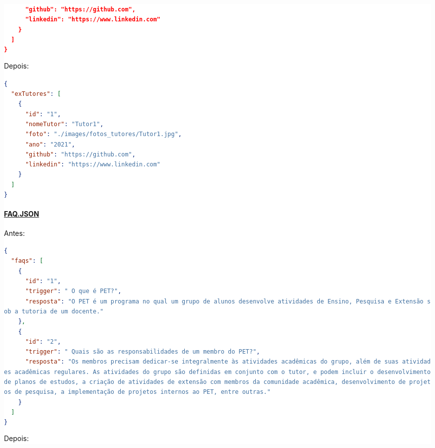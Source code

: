 ```json
      "github": "https://github.com",
      "linkedin": "https://www.linkedin.com"
    }
  ]
}
```

Depois:

```json
{
  "exTutores": [
    {
      "id": "1",
      "nomeTutor": "Tutor1",
      "foto": "./images/fotos_tutores/Tutor1.jpg",
      "ano": "2021",
      "github": "https://github.com",
      "linkedin": "https://www.linkedin.com"
    }
  ]
}
```

#### [FAQ.JSON](https://github.com/pet-ads/homepage-pet-qui/blob/main/public/data/faq.json)

Antes:

```json
{
  "faqs": [
    {
      "id": "1",
      "trigger": " O que é PET?",
      "resposta": "O PET é um programa no qual um grupo de alunos desenvolve atividades de Ensino, Pesquisa e Extensão sob a tutoria de um docente."
    },
    {
      "id": "2",
      "trigger": " Quais são as responsabilidades de um membro do PET?",
      "resposta": "Os membros precisam dedicar-se integralmente às atividades acadêmicas do grupo, além de suas atividades acadêmicas regulares. As atividades do grupo são definidas em conjunto com o tutor, e podem incluir o desenvolvimento de planos de estudos, a criação de atividades de extensão com membros da comunidade acadêmica, desenvolvimento de projetos de pesquisa, a implementação de projetos internos ao PET, entre outras."
    }
  ]
}

```

Depois:
